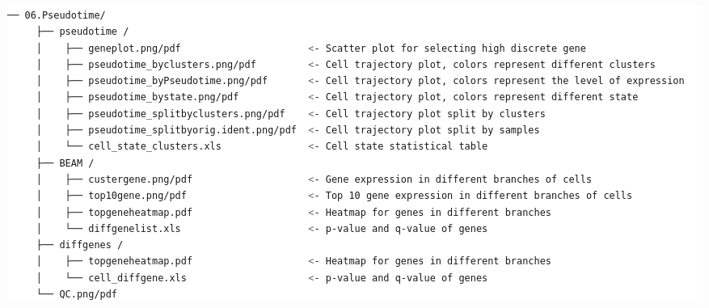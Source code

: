 ```bash
── 06.Pseudotime/
     ├── pseudotime /
     │    ├── geneplot.png/pdf                      <- Scatter plot for selecting high discrete gene
     │    ├── pseudotime_byclusters.png/pdf         <- Cell trajectory plot, colors represent different clusters
     │    ├── pseudotime_byPseudotime.png/pdf       <- Cell trajectory plot, colors represent the level of expression
     │    ├── pseudotime_bystate.png/pdf            <- Cell trajectory plot, colors represent different state
     │    ├── pseudotime_splitbyclusters.png/pdf    <- Cell trajectory plot split by clusters
     │    ├── pseudotime_splitbyorig.ident.png/pdf  <- Cell trajectory plot split by samples
     │    └── cell_state_clusters.xls               <- Cell state statistical table
     ├── BEAM /
     │    ├── custergene.png/pdf                    <- Gene expression in different branches of cells
     │    ├── top10gene.png/pdf                     <- Top 10 gene expression in different branches of cells
     │    ├── topgeneheatmap.pdf                    <- Heatmap for genes in different branches
     │    └── diffgenelist.xls                      <- p-value and q-value of genes
     ├── diffgenes /
     │    ├── topgeneheatmap.pdf                    <- Heatmap for genes in different branches
     │    └── cell_diffgene.xls                     <- p-value and q-value of genes
     └── QC.png/pdf
```
